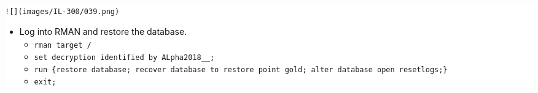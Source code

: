 	![](images/IL-300/039.png)

-	Log into RMAN and restore the database.
	- `rman target /`
	- `set decryption identified by ALpha2018__;`
	- `run {restore database; recover database to restore point gold; alter database open resetlogs;}`
	- `exit;`
